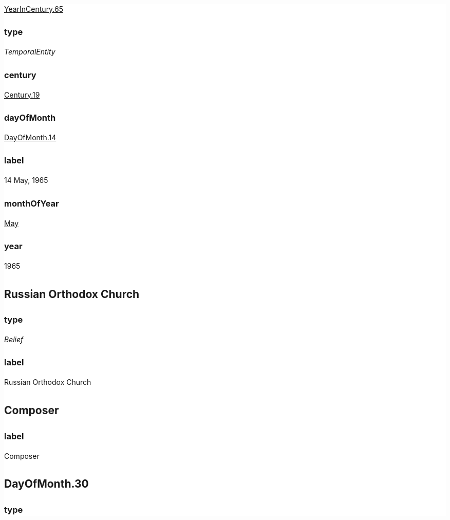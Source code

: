 
[YearInCentury.65](#YearInCentury.65)

### type


*TemporalEntity*

### century


[Century.19](#Century.19)

### dayOfMonth


[DayOfMonth.14](#DayOfMonth.14)

### label


14 May, 1965

### monthOfYear


[May](#May)

### year


1965

## Russian Orthodox Church

### type


*Belief*

### label


Russian Orthodox Church

## Composer

### label


Composer

## DayOfMonth.30

### type
